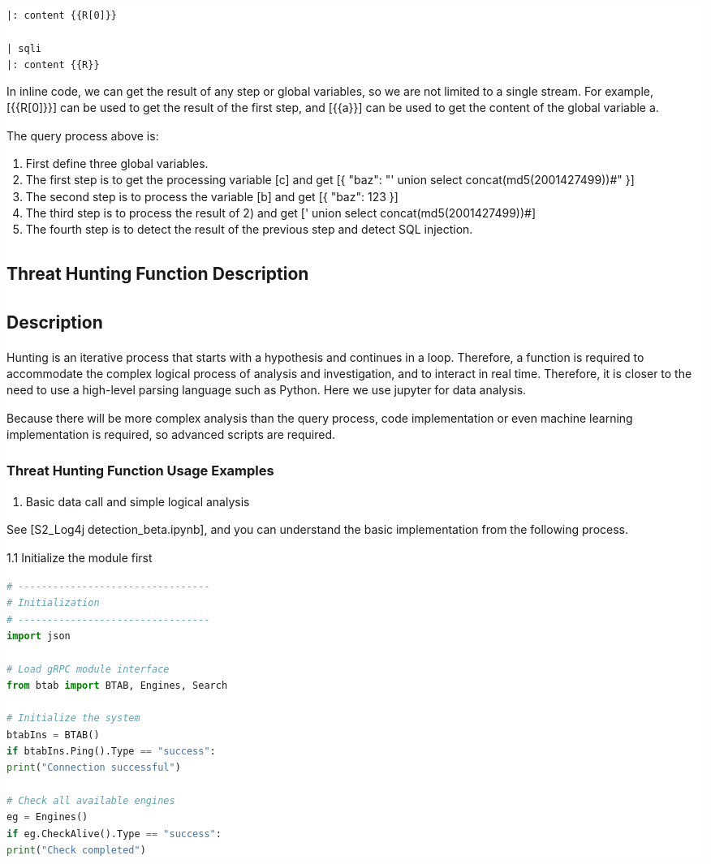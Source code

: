 ```shell
|: content {{R[0]}}

| sqli
|: content {{R}}
```

In inline code, we can get the result of any step or global variables, so we are not limited to a single stream. For example, [{{R[0]}}] can be used to get the result of the first step, and [{{a}}] can be used to get the content of the global variable a.

The query process above is:
1) First define three global variables.
2) The first step is to get the processing variable [c] and get [{ "baz": "' union select concat(md5(2001427499))#" }]
3) The second step is to process the variable [b] and get [{ "baz": 123 }]
4) The third step is to process the result of 2) and get [' union select concat(md5(2001427499))#]
5) The fourth step is to detect the result of the previous step and detect SQL injection.

## Threat Hunting Function Description

## Description

Hunting is an iterative process that starts with a hypothesis and continues in a loop. Therefore, a function is required to accommodate the complex logical process of analysis and investigation, and to interact in real time. Therefore, it is closer to the need to use a high-level parsing language such as Python. Here we use jupyter for data analysis.

Because there will be more complex analysis than the query process, code implementation or even machine learning implementation is required, so advanced scripts are required.

### Threat Hunting Function Usage Examples

1. Basic data call and simple logical analysis

See [S2_Log4j detection_beta.ipynb], and you can understand the basic implementation from the following process.

1.1 Initialize the module first

```python
# ---------------------------------
# Initialization
# ---------------------------------
import json

# Load gRPC module interface
from btab import BTAB, Engines, Search

# Initialize the system
btabIns = BTAB()
if btabIns.Ping().Type == "success":
print("Connection successful")

# Check all available engines
eg = Engines()
if eg.CheckAlive().Type == "success":
print("Check completed")
```
